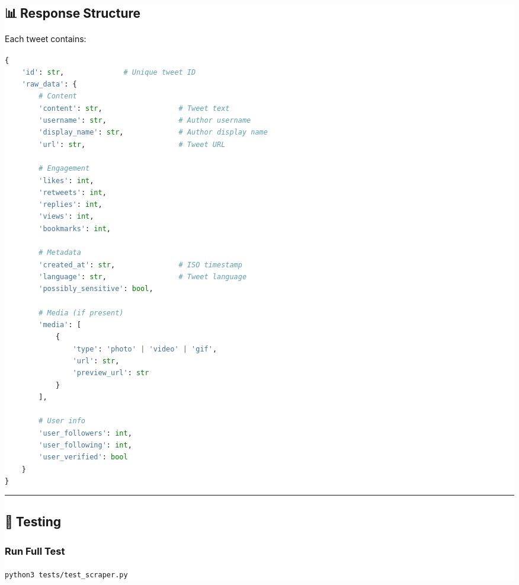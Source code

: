 
## 📊 Response Structure

Each tweet contains:

```python
{
    'id': str,              # Unique tweet ID
    'raw_data': {
        # Content
        'content': str,                  # Tweet text
        'username': str,                 # Author username
        'display_name': str,             # Author display name
        'url': str,                      # Tweet URL
        
        # Engagement
        'likes': int,
        'retweets': int,
        'replies': int,
        'views': int,
        'bookmarks': int,
        
        # Metadata
        'created_at': str,               # ISO timestamp
        'language': str,                 # Tweet language
        'possibly_sensitive': bool,
        
        # Media (if present)
        'media': [
            {
                'type': 'photo' | 'video' | 'gif',
                'url': str,
                'preview_url': str
            }
        ],
        
        # User info
        'user_followers': int,
        'user_following': int,
        'user_verified': bool
    }
}
```

---

## 🧪 Testing

### Run Full Test

```bash
python3 tests/test_scraper.py
```
